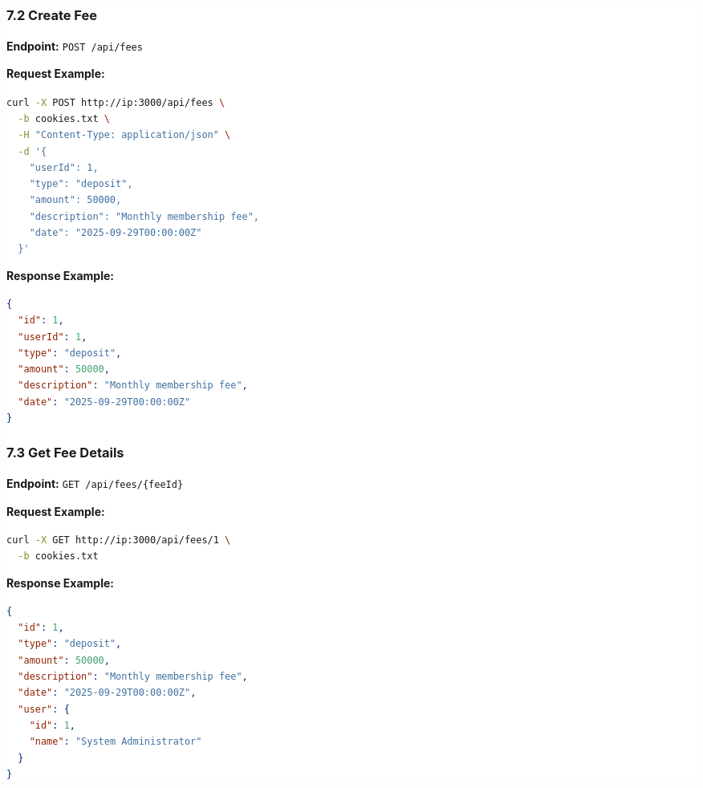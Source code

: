 ### 7.2 Create Fee

**Endpoint:** `POST /api/fees`

**Request Example:**

```bash
curl -X POST http://ip:3000/api/fees \
  -b cookies.txt \
  -H "Content-Type: application/json" \
  -d '{
    "userId": 1,
    "type": "deposit",
    "amount": 50000,
    "description": "Monthly membership fee",
    "date": "2025-09-29T00:00:00Z"
  }'
```

**Response Example:**

```json
{
  "id": 1,
  "userId": 1,
  "type": "deposit",
  "amount": 50000,
  "description": "Monthly membership fee",
  "date": "2025-09-29T00:00:00Z"
}
```

### 7.3 Get Fee Details

**Endpoint:** `GET /api/fees/{feeId}`

**Request Example:**

```bash
curl -X GET http://ip:3000/api/fees/1 \
  -b cookies.txt
```

**Response Example:**

```json
{
  "id": 1,
  "type": "deposit",
  "amount": 50000,
  "description": "Monthly membership fee",
  "date": "2025-09-29T00:00:00Z",
  "user": {
    "id": 1,
    "name": "System Administrator"
  }
}
```
